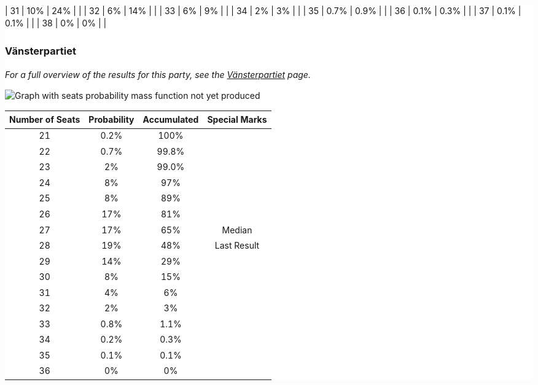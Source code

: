 | 31 | 10% | 24% |  |
| 32 | 6% | 14% |  |
| 33 | 6% | 9% |  |
| 34 | 2% | 3% |  |
| 35 | 0.7% | 0.9% |  |
| 36 | 0.1% | 0.3% |  |
| 37 | 0.1% | 0.1% |  |
| 38 | 0% | 0% |  |

### Vänsterpartiet

*For a full overview of the results for this party, see the [Vänsterpartiet](party-vänsterpartiet.html) page.*

![Graph with seats probability mass function not yet produced](2018-12-12-Inizio-seats-pmf-vänsterpartiet.png "Seats Probability Mass Function")

| Number of Seats | Probability | Accumulated | Special Marks |
|:---------------:|:-----------:|:-----------:|:-------------:|
| 21 | 0.2% | 100% |  |
| 22 | 0.7% | 99.8% |  |
| 23 | 2% | 99.0% |  |
| 24 | 8% | 97% |  |
| 25 | 8% | 89% |  |
| 26 | 17% | 81% |  |
| 27 | 17% | 65% | Median |
| 28 | 19% | 48% | Last Result |
| 29 | 14% | 29% |  |
| 30 | 8% | 15% |  |
| 31 | 4% | 6% |  |
| 32 | 2% | 3% |  |
| 33 | 0.8% | 1.1% |  |
| 34 | 0.2% | 0.3% |  |
| 35 | 0.1% | 0.1% |  |
| 36 | 0% | 0% |  |
